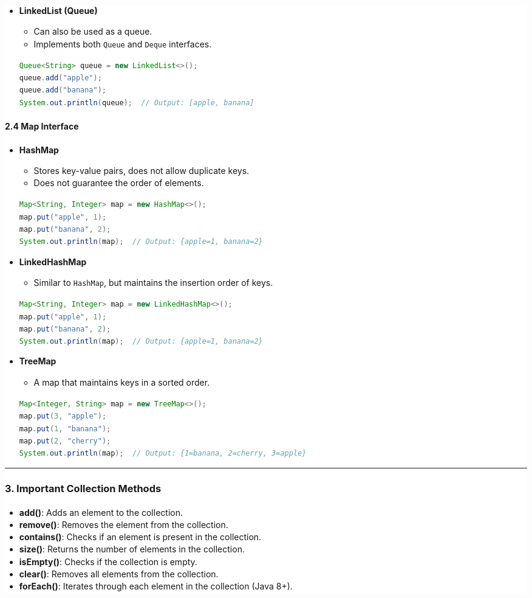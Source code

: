 - **LinkedList (Queue)**
  - Can also be used as a queue.
  - Implements both `Queue` and `Deque` interfaces.
  
  ```java
  Queue<String> queue = new LinkedList<>();
  queue.add("apple");
  queue.add("banana");
  System.out.println(queue);  // Output: [apple, banana]
  ```

#### **2.4 Map Interface**

- **HashMap**
  - Stores key-value pairs, does not allow duplicate keys.
  - Does not guarantee the order of elements.
  
  ```java
  Map<String, Integer> map = new HashMap<>();
  map.put("apple", 1);
  map.put("banana", 2);
  System.out.println(map);  // Output: {apple=1, banana=2}
  ```

- **LinkedHashMap**
  - Similar to `HashMap`, but maintains the insertion order of keys.
  
  ```java
  Map<String, Integer> map = new LinkedHashMap<>();
  map.put("apple", 1);
  map.put("banana", 2);
  System.out.println(map);  // Output: {apple=1, banana=2}
  ```

- **TreeMap**
  - A map that maintains keys in a sorted order.
  
  ```java
  Map<Integer, String> map = new TreeMap<>();
  map.put(3, "apple");
  map.put(1, "banana");
  map.put(2, "cherry");
  System.out.println(map);  // Output: {1=banana, 2=cherry, 3=apple}
  ```

---

### **3. Important Collection Methods**

- **add()**: Adds an element to the collection.
- **remove()**: Removes the element from the collection.
- **contains()**: Checks if an element is present in the collection.
- **size()**: Returns the number of elements in the collection.
- **isEmpty()**: Checks if the collection is empty.
- **clear()**: Removes all elements from the collection.
- **forEach()**: Iterates through each element in the collection (Java 8+).
  